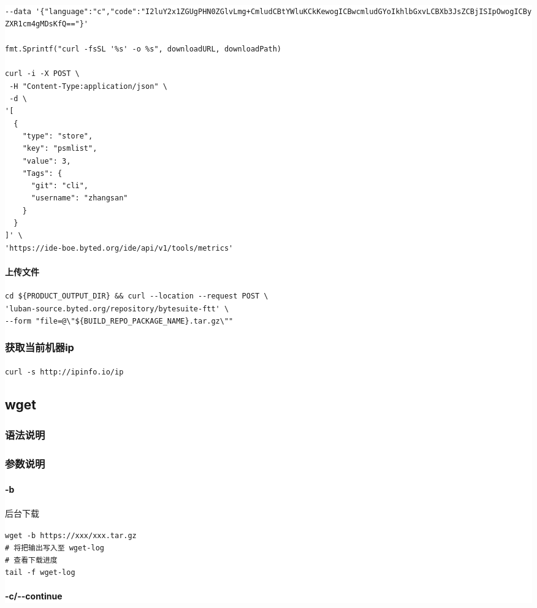 ```shell
--data '{"language":"c","code":"I2luY2x1ZGUgPHN0ZGlvLmg+CmludCBtYWluKCkKewogICBwcmludGYoIkhlbGxvLCBXb3JsZCBjISIpOwogICByZXR1cm4gMDsKfQ=="}'

fmt.Sprintf("curl -fsSL '%s' -o %s", downloadURL, downloadPath)

curl -i -X POST \
 -H "Content-Type:application/json" \
 -d \
'[
  {
    "type": "store",
    "key": "psmlist",
    "value": 3,
    "Tags": {
      "git": "cli",
      "username": "zhangsan"
    }
  }
]' \
'https://ide-boe.byted.org/ide/api/v1/tools/metrics'
```
#### 上传文件

```shell
cd ${PRODUCT_OUTPUT_DIR} && curl --location --request POST \
'luban-source.byted.org/repository/bytesuite-ftt' \
--form "file=@\"${BUILD_REPO_PACKAGE_NAME}.tar.gz\""
```
### 获取当前机器ip

```shell
curl -s http://ipinfo.io/ip
```


## wget

### 语法说明

### 参数说明

#### -b

后台下载

```shell
wget -b https://xxx/xxx.tar.gz
# 将把输出写入至 wget-log
# 查看下载进度
tail -f wget-log
```
#### -c/--continue
